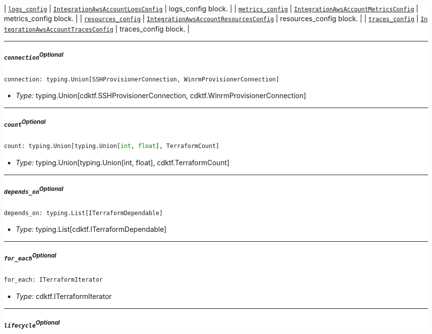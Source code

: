 | <code><a href="#@cdktf/provider-datadog.integrationAwsAccount.IntegrationAwsAccountConfig.property.logsConfig">logs_config</a></code> | <code><a href="#@cdktf/provider-datadog.integrationAwsAccount.IntegrationAwsAccountLogsConfig">IntegrationAwsAccountLogsConfig</a></code> | logs_config block. |
| <code><a href="#@cdktf/provider-datadog.integrationAwsAccount.IntegrationAwsAccountConfig.property.metricsConfig">metrics_config</a></code> | <code><a href="#@cdktf/provider-datadog.integrationAwsAccount.IntegrationAwsAccountMetricsConfig">IntegrationAwsAccountMetricsConfig</a></code> | metrics_config block. |
| <code><a href="#@cdktf/provider-datadog.integrationAwsAccount.IntegrationAwsAccountConfig.property.resourcesConfig">resources_config</a></code> | <code><a href="#@cdktf/provider-datadog.integrationAwsAccount.IntegrationAwsAccountResourcesConfig">IntegrationAwsAccountResourcesConfig</a></code> | resources_config block. |
| <code><a href="#@cdktf/provider-datadog.integrationAwsAccount.IntegrationAwsAccountConfig.property.tracesConfig">traces_config</a></code> | <code><a href="#@cdktf/provider-datadog.integrationAwsAccount.IntegrationAwsAccountTracesConfig">IntegrationAwsAccountTracesConfig</a></code> | traces_config block. |

---

##### `connection`<sup>Optional</sup> <a name="connection" id="@cdktf/provider-datadog.integrationAwsAccount.IntegrationAwsAccountConfig.property.connection"></a>

```python
connection: typing.Union[SSHProvisionerConnection, WinrmProvisionerConnection]
```

- *Type:* typing.Union[cdktf.SSHProvisionerConnection, cdktf.WinrmProvisionerConnection]

---

##### `count`<sup>Optional</sup> <a name="count" id="@cdktf/provider-datadog.integrationAwsAccount.IntegrationAwsAccountConfig.property.count"></a>

```python
count: typing.Union[typing.Union[int, float], TerraformCount]
```

- *Type:* typing.Union[typing.Union[int, float], cdktf.TerraformCount]

---

##### `depends_on`<sup>Optional</sup> <a name="depends_on" id="@cdktf/provider-datadog.integrationAwsAccount.IntegrationAwsAccountConfig.property.dependsOn"></a>

```python
depends_on: typing.List[ITerraformDependable]
```

- *Type:* typing.List[cdktf.ITerraformDependable]

---

##### `for_each`<sup>Optional</sup> <a name="for_each" id="@cdktf/provider-datadog.integrationAwsAccount.IntegrationAwsAccountConfig.property.forEach"></a>

```python
for_each: ITerraformIterator
```

- *Type:* cdktf.ITerraformIterator

---

##### `lifecycle`<sup>Optional</sup> <a name="lifecycle" id="@cdktf/provider-datadog.integrationAwsAccount.IntegrationAwsAccountConfig.property.lifecycle"></a>
